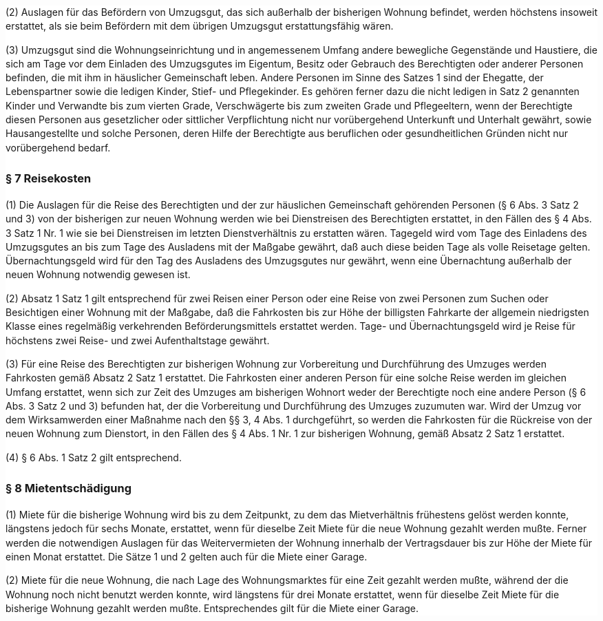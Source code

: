 (2) Auslagen für das Befördern von Umzugsgut, das sich außerhalb der bisherigen Wohnung befindet, werden höchstens insoweit erstattet, als sie beim Befördern mit dem übrigen Umzugsgut erstattungsfähig wären.

(3) Umzugsgut sind die Wohnungseinrichtung und in angemessenem Umfang andere bewegliche Gegenstände und Haustiere, die sich am Tage vor dem Einladen des Umzugsgutes im Eigentum, Besitz oder Gebrauch des Berechtigten oder anderer Personen befinden, die mit ihm in häuslicher Gemeinschaft leben. Andere Personen im Sinne des Satzes 1 sind der Ehegatte, der Lebenspartner sowie die ledigen Kinder, Stief- und Pflegekinder. Es gehören ferner dazu die nicht ledigen in Satz 2 genannten Kinder und Verwandte bis zum vierten Grade, Verschwägerte bis zum zweiten Grade und Pflegeeltern, wenn der Berechtigte diesen Personen aus gesetzlicher oder sittlicher Verpflichtung nicht nur vorübergehend Unterkunft und Unterhalt gewährt, sowie Hausangestellte und solche Personen, deren Hilfe der Berechtigte aus beruflichen oder gesundheitlichen Gründen nicht nur vorübergehend bedarf.

### § 7 Reisekosten

(1) Die Auslagen für die Reise des Berechtigten und der zur häuslichen Gemeinschaft gehörenden Personen (§ 6 Abs. 3 Satz 2 und 3) von der bisherigen zur neuen Wohnung werden wie bei Dienstreisen des Berechtigten erstattet, in den Fällen des § 4 Abs. 3 Satz 1 Nr. 1 wie sie bei Dienstreisen im letzten Dienstverhältnis zu erstatten wären. Tagegeld wird vom Tage des Einladens des Umzugsgutes an bis zum Tage des Ausladens mit der Maßgabe gewährt, daß auch diese beiden Tage als volle Reisetage gelten. Übernachtungsgeld wird für den Tag des Ausladens des Umzugsgutes nur gewährt, wenn eine Übernachtung außerhalb der neuen Wohnung notwendig gewesen ist.

(2) Absatz 1 Satz 1 gilt entsprechend für zwei Reisen einer Person oder eine Reise von zwei Personen zum Suchen oder Besichtigen einer Wohnung mit der Maßgabe, daß die Fahrkosten bis zur Höhe der billigsten Fahrkarte der allgemein niedrigsten Klasse eines regelmäßig verkehrenden Beförderungsmittels erstattet werden. Tage- und Übernachtungsgeld wird je Reise für höchstens zwei Reise- und zwei Aufenthaltstage gewährt.

(3) Für eine Reise des Berechtigten zur bisherigen Wohnung zur Vorbereitung und Durchführung des Umzuges werden Fahrkosten gemäß Absatz 2 Satz 1 erstattet. Die Fahrkosten einer anderen Person für eine solche Reise werden im gleichen Umfang erstattet, wenn sich zur Zeit des Umzuges am bisherigen Wohnort weder der Berechtigte noch eine andere Person (§ 6 Abs. 3 Satz 2 und 3) befunden hat, der die Vorbereitung und Durchführung des Umzuges zuzumuten war. Wird der Umzug vor dem Wirksamwerden einer Maßnahme nach den §§ 3, 4 Abs. 1 durchgeführt, so werden die Fahrkosten für die Rückreise von der neuen Wohnung zum Dienstort, in den Fällen des § 4 Abs. 1 Nr. 1 zur bisherigen Wohnung, gemäß Absatz 2 Satz 1 erstattet.

(4) § 6 Abs. 1 Satz 2 gilt entsprechend.

### § 8 Mietentschädigung

(1) Miete für die bisherige Wohnung wird bis zu dem Zeitpunkt, zu dem das Mietverhältnis frühestens gelöst werden konnte, längstens jedoch für sechs Monate, erstattet, wenn für dieselbe Zeit Miete für die neue Wohnung gezahlt werden mußte. Ferner werden die notwendigen Auslagen für das Weitervermieten der Wohnung innerhalb der Vertragsdauer bis zur Höhe der Miete für einen Monat erstattet. Die Sätze 1 und 2 gelten auch für die Miete einer Garage.

(2) Miete für die neue Wohnung, die nach Lage des Wohnungsmarktes für eine Zeit gezahlt werden mußte, während der die Wohnung noch nicht benutzt werden konnte, wird längstens für drei Monate erstattet, wenn für dieselbe Zeit Miete für die bisherige Wohnung gezahlt werden mußte. Entsprechendes gilt für die Miete einer Garage.

